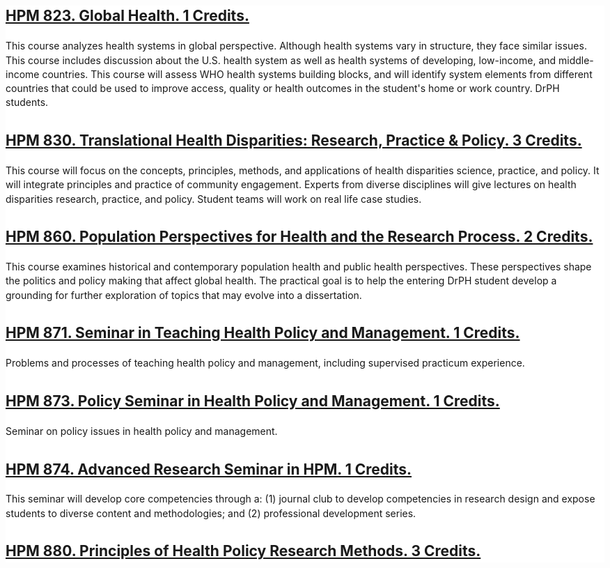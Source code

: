 ## [HPM 823. Global Health. 1 Credits.](./HPM_823_Global_Health)

This course analyzes health systems in global perspective. Although health systems vary in structure, they face similar issues. This course includes discussion about the U.S. health system as well as health systems of developing, low-income, and middle-income countries. This course will assess WHO health systems building blocks, and will identify system elements from different countries that could be used to improve access, quality or health outcomes in the student's home or work country. DrPH students.

## [HPM 830. Translational Health Disparities: Research, Practice & Policy. 3 Credits.](./HPM_830_Translational_Health_Disparities_Research_Practice__Policy)

This course will focus on the concepts, principles, methods, and applications of health disparities science, practice, and policy. It will integrate principles and practice of community engagement. Experts from diverse disciplines will give lectures on health disparities research, practice, and policy. Student teams will work on real life case studies.

## [HPM 860. Population Perspectives for Health and the Research Process. 2 Credits.](./HPM_860_Population_Perspectives_for_Health_and_the_Research_Process)

This course examines historical and contemporary population health and public health perspectives. These perspectives shape the politics and policy making that affect global health. The practical goal is to help the entering DrPH student develop a grounding for further exploration of topics that may evolve into a dissertation.

## [HPM 871. Seminar in Teaching Health Policy and Management. 1 Credits.](./HPM_871_Seminar_in_Teaching_Health_Policy_and_Management)

Problems and processes of teaching health policy and management, including supervised practicum experience.

## [HPM 873. Policy Seminar in Health Policy and Management. 1 Credits.](./HPM_873_Policy_Seminar_in_Health_Policy_and_Management)

Seminar on policy issues in health policy and management.

## [HPM 874. Advanced Research Seminar in HPM. 1 Credits.](./HPM_874_Advanced_Research_Seminar_in_HPM)

This seminar will develop core competencies through a: (1) journal club to develop competencies in research design and expose students to diverse content and methodologies; and (2) professional development series.

## [HPM 880. Principles of Health Policy Research Methods. 3 Credits.](./HPM_880_Principles_of_Health_Policy_Research_Methods)
